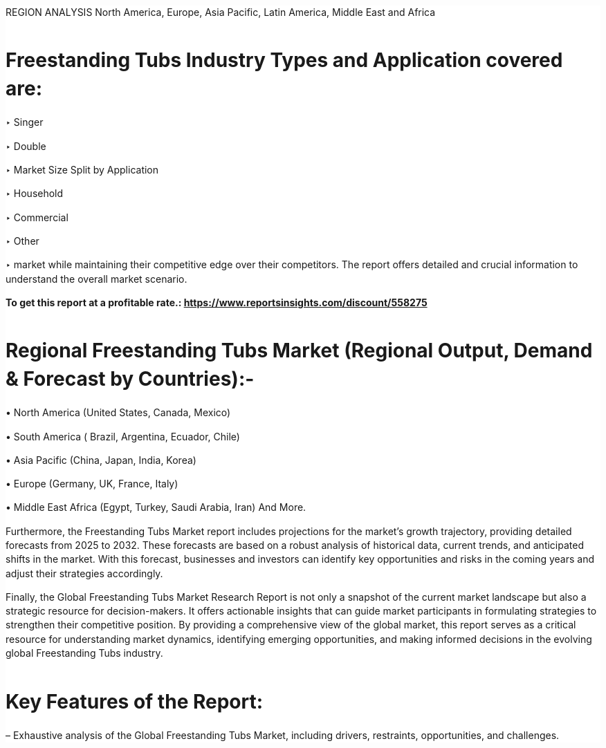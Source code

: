 <td>REGION ANALYSIS</td>
<td>North America, Europe, Asia Pacific, Latin America, Middle East and Africa</td>
</tr>
</table>

# <strong>Freestanding Tubs Industry Types and Application covered are:</strong>

‣ Singer

   ‣ Double

‣ Market Size Split by Application

   ‣ Household

   ‣ Commercial

   ‣ Other

   ‣  market while maintaining their competitive edge over their competitors. The report offers detailed and crucial information to understand the overall market scenario.

<strong>To get this report at a profitable rate.: <a href=https://www.reportsinsights.com/discount/558275>https://www.reportsinsights.com/discount/558275</a></strong>

# <strong>Regional Freestanding Tubs Market (Regional Output, Demand &amp; Forecast by Countries):-</strong>

• North America (United States, Canada, Mexico)

• South America ( Brazil, Argentina, Ecuador, Chile)

• Asia Pacific (China, Japan, India, Korea)

• Europe (Germany, UK, France, Italy)

• Middle East Africa (Egypt, Turkey, Saudi Arabia, Iran) And More.

Furthermore, the Freestanding Tubs Market report includes projections for the market’s growth trajectory, providing detailed forecasts from 2025 to 2032. These forecasts are based on a robust analysis of historical data, current trends, and anticipated shifts in the market. With this forecast, businesses and investors can identify key opportunities and risks in the coming years and adjust their strategies accordingly.

Finally, the Global Freestanding Tubs Market Research Report is not only a snapshot of the current market landscape but also a strategic resource for decision-makers. It offers actionable insights that can guide market participants in formulating strategies to strengthen their competitive position. By providing a comprehensive view of the global market, this report serves as a critical resource for understanding market dynamics, identifying emerging opportunities, and making informed decisions in the evolving global Freestanding Tubs industry.

# <strong>Key Features of the Report:</strong>

– Exhaustive analysis of the Global Freestanding Tubs Market, including drivers, restraints, opportunities, and challenges.
